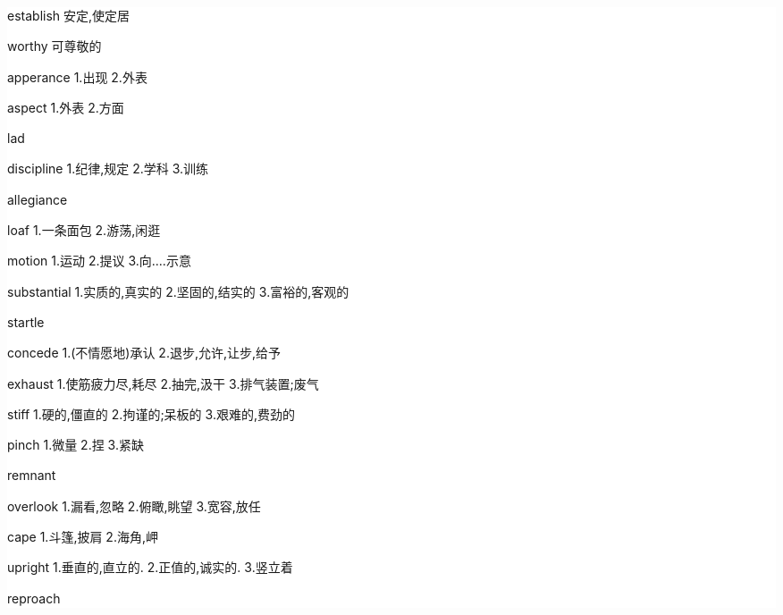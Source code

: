 establish 安定,使定居

worthy 可尊敬的

apperance 1.出现
          2.外表

aspect 1.外表
       2.方面

lad

discipline 1.纪律,规定
           2.学科
           3.训练

allegiance 

loaf 1.一条面包
     2.游荡,闲逛

motion 1.运动
       2.提议
       3.向....示意

substantial 1.实质的,真实的
            2.坚固的,结实的
            3.富裕的,客观的

startle

concede 1.(不情愿地)承认
        2.退步,允许,让步,给予

exhaust 1.使筋疲力尽,耗尽
        2.抽完,汲干
        3.排气装置;废气
        
stiff 1.硬的,僵直的
      2.拘谨的;呆板的
      3.艰难的,费劲的
      
pinch 1.微量
      2.捏
      3.紧缺

remnant

overlook 1.漏看,忽略
         2.俯瞰,眺望
         3.宽容,放任
        
cape 1.斗篷,披肩
     2.海角,岬

upright 1.垂直的,直立的.
        2.正值的,诚实的.
        3.竖立着

reproach
